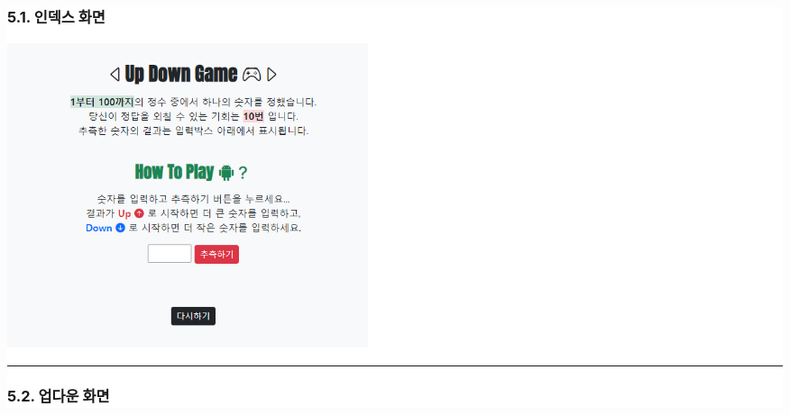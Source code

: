 ### 5.1. 인덱스 화면

<a href="https:///raw.githubusercontent.com/hn922003/Updown/blob/master/screenshots/01.main.png">
	<img src="https://github.com/hn922003/Updown/blob/master/screenshots/01.main.png" width="400px" alt="인덱스">
</a>

---

### 5.2. 업다운 화면

<a href="https://raw.githubusercontent.com/hn922003/Updown/master/screenshots/02.up.png">